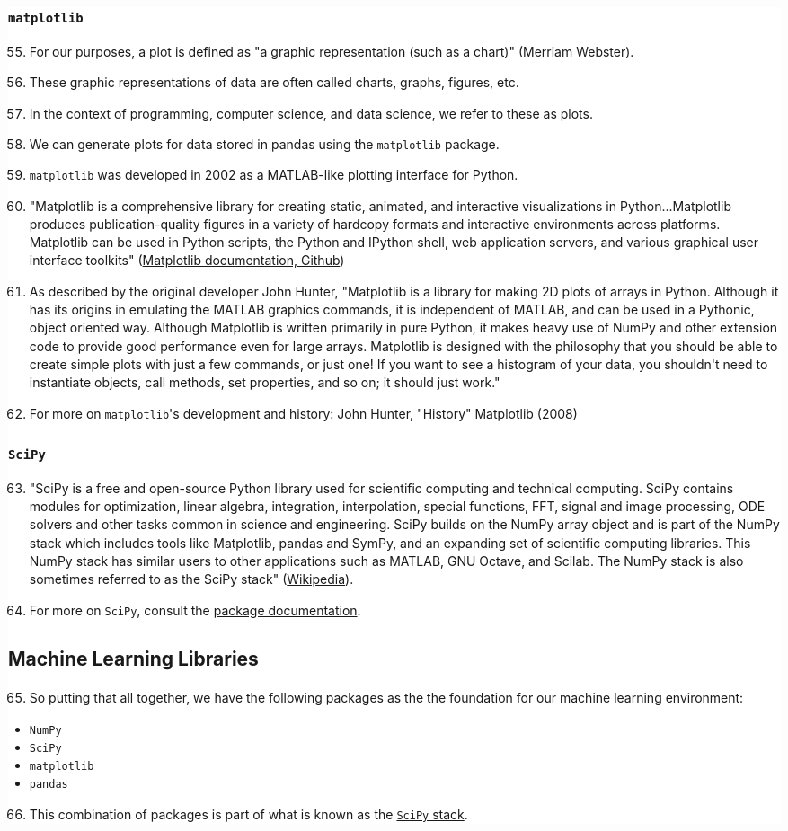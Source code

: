 ### `matplotlib`

55. For our purposes, a plot is defined as "a graphic representation (such as a chart)" (Merriam Webster).

56. These graphic representations of data are often called charts, graphs, figures, etc.

57. In the context of programming, computer science, and data science, we refer to these as plots.

58. We can generate plots for data stored in pandas using the `matplotlib` package.

59. `matplotlib` was developed in 2002 as a MATLAB-like plotting interface for Python.

60. "Matplotlib is a comprehensive library for creating static, animated, and interactive visualizations in Python...Matplotlib produces publication-quality figures in a variety of hardcopy formats and interactive environments across platforms. Matplotlib can be used in Python scripts, the Python and IPython shell, web application servers, and various graphical user interface toolkits" ([Matplotlib documentation, Github](https://github.com/matplotlib/matplotlib))

61. As described by the original developer John Hunter, "Matplotlib is a library for making 2D plots of arrays in Python. Although it has its origins in emulating the MATLAB graphics commands, it is independent of MATLAB, and can be used in a Pythonic, object oriented way. Although Matplotlib is written primarily in pure Python, it makes heavy use of NumPy and other extension code to provide good performance even for large arrays. Matplotlib is designed with the philosophy that you should be able to create simple plots with just a few commands, or just one! If you want to see a histogram of your data, you shouldn't need to instantiate objects, call methods, set properties, and so on; it should just work."

62. For more on `matplotlib`'s development and history: John Hunter, "[History](https://matplotlib.org/users/history.html)" Matplotlib (2008)

### `SciPy`

63. "SciPy is a free and open-source Python library used for scientific computing and technical computing. SciPy contains modules for optimization, linear algebra, integration, interpolation, special functions, FFT, signal and image processing, ODE solvers and other tasks common in science and engineering. SciPy builds on the NumPy array object and is part of the NumPy stack which includes tools like Matplotlib, pandas and SymPy, and an expanding set of scientific computing libraries. This NumPy stack has similar users to other applications such as MATLAB, GNU Octave, and Scilab. The NumPy stack is also sometimes referred to as the SciPy stack" ([Wikipedia](https://en.wikipedia.org/wiki/SciPy)).

64. For more on `SciPy`, consult the [package documentation](https://www.scipy.org/scipylib/index.html).

## Machine Learning Libraries

65. So putting that all together, we have the following packages as the the foundation for our machine learning environment:
  * `NumPy`
  * `SciPy`
  * `matplotlib`
  * `pandas`

66. This combination of packages is part of what is known as the [`SciPy` stack](https://www.scipy.org/stackspec.html).
